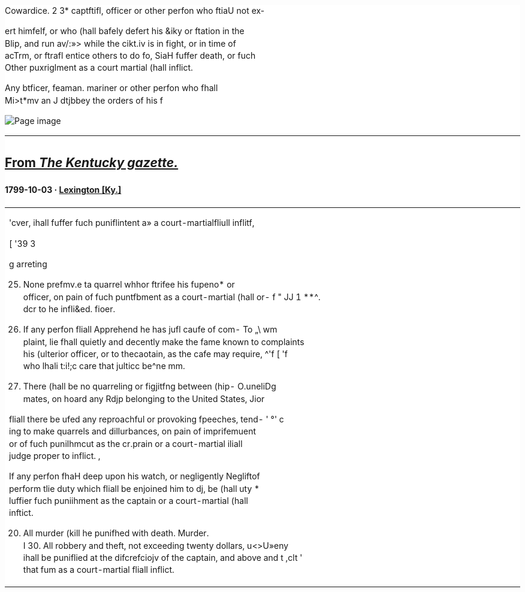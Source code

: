 Cowardice. 2 3* captftifl, officer or other perfon who ftiaU not ex-  
  
ert himfelf, or who (hall bafely defert his &amp;iky or ftation in the  
Blip, and run av/:»&gt; while the cikt.iv is in fight, or in time of  
acTrm, or ftrafl entice others to do fo, SiaH fuffer death, or fuch  
Other puxriglment as a court martial (hall inflict.  
  
Any btficer, feaman. mariner or other perfon who fhall  
Mi&gt;t*mv an J dtjbbey the orders of his f
</td><td style="width: 50%; max-height: 75%; margin: auto; display: block;">
<img alt="Page image" src="https://iiif.archive.org/image/iiif/2/xt7cc24qk96h%2Fxt7cc24qk96h_jp2.zip%2Fxt7cc24qk96h_jp2%2Fxt7cc24qk96h_0002.jp2/pct:20.825515947467167,30.615725737676957,69.39158402573037,42.674398771959744/600,/0/default.jpg"/>
</td>
</tr></table>

---

## [From _The Kentucky gazette._](https://archive.org/details/xt7cc24qk96h/page/n2/mode/1up?view=theater)

#### 1799-10-03 &middot; [Lexington [Ky.]](http://dbpedia.org/resource/Lexington%2C_Kentucky)

<table style="width: 100%;"><tr><td style="width: 50%">

  
&#x27;cver, ihall fuffer fuch puniflintent a» a court-martialfliull inflitf,  
  
[ &#x27;39 3  
  
g arreting  
  
25. None prefmv.e ta quarrel whhor ftrifee his fupeno* or  
officer, on pain of fuch puntfbment as a court-martial (hall or- f &quot; JJ 1 **^.  
dcr to he infli&amp;ed. fioer.  
  
26. If any perfon fliall Apprehend he has jufl caufe of com- To „\ wm  
plaint, lie fhall quietly and decently make the fame known to complaints  
his (ulterior officer, or to thecaotain, as the cafe may require, ^&#x27;f [ &#x27;f  
who lhali t:i!;c care that julticc be^ne mm.  
  
27. There (hall be no quarreling or figjitfng between (hip- O.uneliDg  
mates, on hoard any Rdjp belonging to the United States, Jior  
  
fliall there be ufed any reproachful or provoking fpeeches, tend- &#x27; °&#x27; c  
ing to make quarrels and dillurbances, on pain of imprifemuent  
or of fuch punilhmcut as the cr.prain or a court-martial iliall  
judge proper to inflict. ,  
  
If any perfon fhaH deep upon his watch, or negligently Negliftof  
perform tlie duty which fliall be enjoined him to dj, be (hall uty *  
luffier fuch puniihment as the captain or a court-martial (hall  
inftict.  
  
20. All murder (kill he punifhed with death. Murder.  
I 30. All robbery and theft, not exceeding twenty dollars, u&lt;&gt;U»eny  
ihall be puniflied at the difcrefciojv of the captain, and above and t ,clt &#x27;  
that fum as a court-martial fliall inflict.  
  